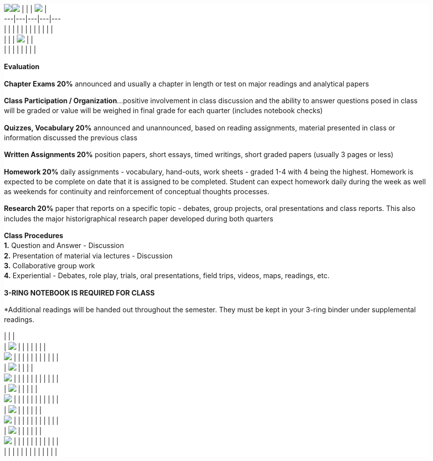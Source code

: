 ![](curve.gif)![](spacer.gif) |  |   | ![](redcurve.gif) |  
---|---|---|---|---  
|  |  |  |  |  |  |  |  |  |  |  |  
|  |  | ![](titlesyllabus.gif) |  |  
|  |  |  |  |  |  |  |

**Evaluation**

**Chapter Exams 20%** announced and usually a chapter in length or test on
major readings and analytical papers

**Class Participation / Organization**...positive involvement in class
discussion and the ability to answer questions posed in class will be graded
or value will be weighed in final grade for each quarter (includes notebook
checks)

**Quizzes, Vocabulary 20%** announced and unannounced, based on reading
assignments, material presented in class or information discussed the previous
class

**Written Assignments 20%** position papers, short essays, timed writings,
short graded papers (usually 3 pages or less)

**Homework 20%** daily assignments - vocabulary, hand-outs, work sheets -
graded 1-4 with 4 being the highest. Homework is expected to be complete on
date that it is assigned to be completed. Student can expect homework daily
during the week as well as weekends for continuity and reinforcement of
conceptual thoughts processes.

**Research 20%** paper that reports on a specific topic - debates, group
projects, oral presentations and class reports. This also includes the major
historigraphical research paper developed during both quarters

**Class Procedures  
1.** Question and Answer - Discussion  
**2.** Presentation of material via lectures - Discussion  
**3.** Collaborative group work  
**4.** Experiential - Debates, role play, trials, oral presentations, field
trips, videos, maps, readings, etc.

**3-RING NOTEBOOK IS REQUIRED FOR CLASS**

*Additional readings will be handed out throughout the semester. They must be kept in your 3-ring binder under supplemental readings. 

|  |  |  
  | [![](home.gif)](home.htm) |  |  |  |  |  |  |  
![](spacer.gif) |  |  |  |  |  |  |  |  |  |  |  
  | [![](classdesc.gif)](classdesc.htm) |  |  |  |  
![](spacer.gif) |  |  |  |  |  |  |  |  |  |  |  
  | ![](asyllabus.gif) |  |  |  |  |  
![](spacer.gif) |  |  |  |  |  |  |  |  |  |  |  
  | ![](standards.gif) |  |  |  |  |  |  
![](spacer.gif) |  |  |  |  |  |  |  |  |  |  |  
  | [![](resources.gif)](resources.htm) |  |  |  |  |  |  
![](spacer.gif) |  |  |  |  |  |  |  |  |  |  |  
|  |  |  |  |  |  |  |  |  |  |  |  |  